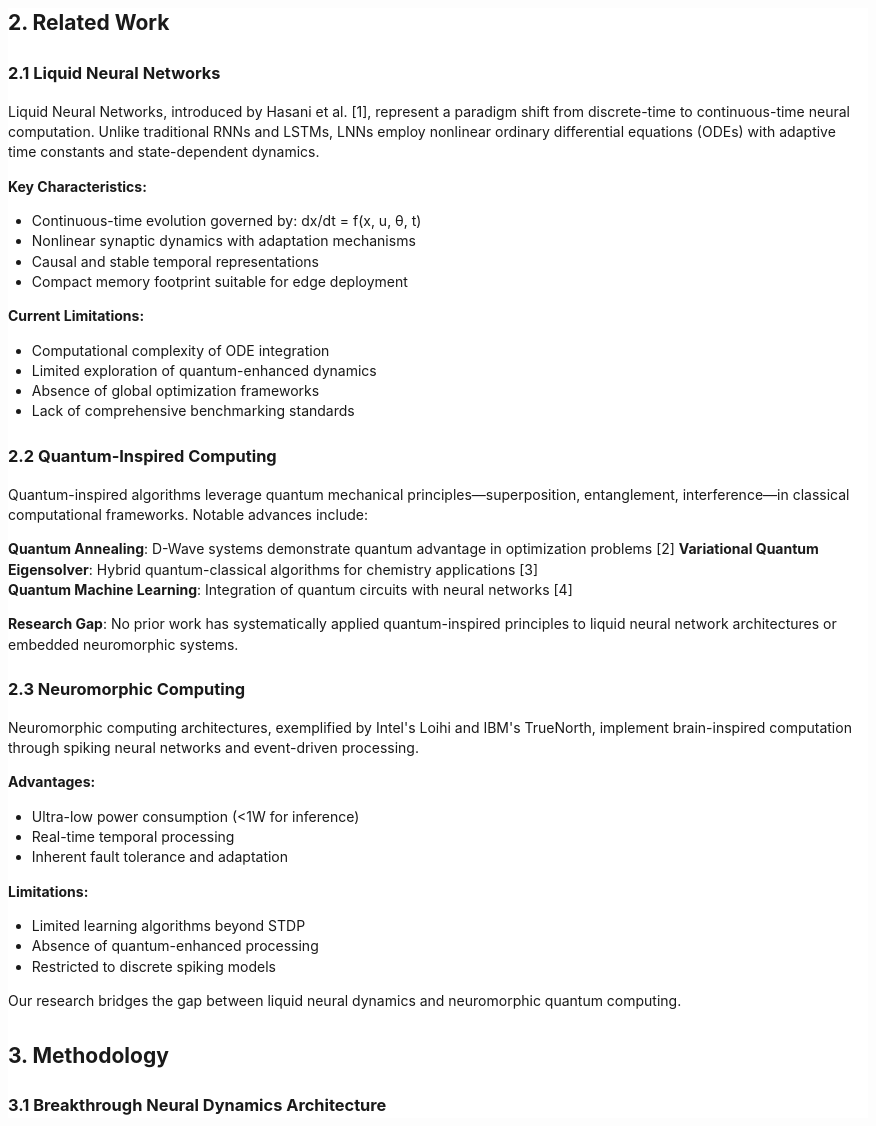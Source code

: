 ## 2. Related Work

### 2.1 Liquid Neural Networks

Liquid Neural Networks, introduced by Hasani et al. [1], represent a paradigm shift from discrete-time to continuous-time neural computation. Unlike traditional RNNs and LSTMs, LNNs employ nonlinear ordinary differential equations (ODEs) with adaptive time constants and state-dependent dynamics.

**Key Characteristics:**
- Continuous-time evolution governed by: dx/dt = f(x, u, θ, t)
- Nonlinear synaptic dynamics with adaptation mechanisms  
- Causal and stable temporal representations
- Compact memory footprint suitable for edge deployment

**Current Limitations:**
- Computational complexity of ODE integration
- Limited exploration of quantum-enhanced dynamics
- Absence of global optimization frameworks
- Lack of comprehensive benchmarking standards

### 2.2 Quantum-Inspired Computing

Quantum-inspired algorithms leverage quantum mechanical principles—superposition, entanglement, interference—in classical computational frameworks. Notable advances include:

**Quantum Annealing**: D-Wave systems demonstrate quantum advantage in optimization problems [2]
**Variational Quantum Eigensolver**: Hybrid quantum-classical algorithms for chemistry applications [3]  
**Quantum Machine Learning**: Integration of quantum circuits with neural networks [4]

**Research Gap**: No prior work has systematically applied quantum-inspired principles to liquid neural network architectures or embedded neuromorphic systems.

### 2.3 Neuromorphic Computing

Neuromorphic computing architectures, exemplified by Intel's Loihi and IBM's TrueNorth, implement brain-inspired computation through spiking neural networks and event-driven processing.

**Advantages:**
- Ultra-low power consumption (<1W for inference)
- Real-time temporal processing
- Inherent fault tolerance and adaptation

**Limitations:**
- Limited learning algorithms beyond STDP
- Absence of quantum-enhanced processing
- Restricted to discrete spiking models

Our research bridges the gap between liquid neural dynamics and neuromorphic quantum computing.

## 3. Methodology

### 3.1 Breakthrough Neural Dynamics Architecture
